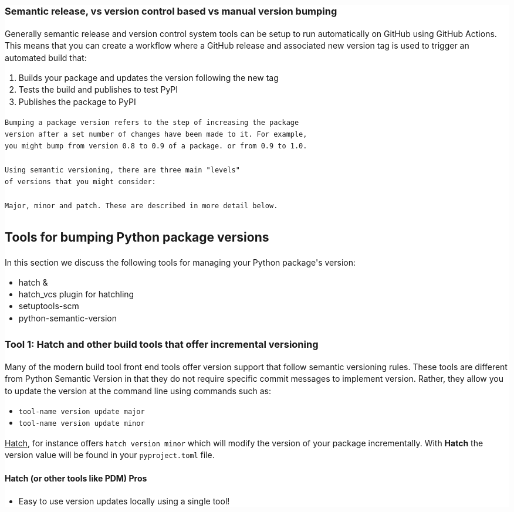 ### Semantic release, vs version control based vs manual version bumping

Generally semantic release and version control system tools
can be setup to run automatically on GitHub using GitHub Actions.
This means that you can create a workflow where a GitHub release
and associated new version tag is used to trigger an automated
build that:

1. Builds your package and updates the version following the new tag
1. Tests the build and publishes to test PyPI
1. Publishes the package to PyPI

```{note}
Bumping a package version refers to the step of increasing the package
version after a set number of changes have been made to it. For example,
you might bump from version 0.8 to 0.9 of a package. or from 0.9 to 1.0.

Using semantic versioning, there are three main "levels"
of versions that you might consider:

Major, minor and patch. These are described in more detail below.
```

## Tools for bumping Python package versions

In this section we discuss the following tools for managing
your Python package's version:

- hatch &
- hatch_vcs plugin for hatchling
- setuptools-scm
- python-semantic-version

### Tool 1: Hatch and other build tools that offer incremental versioning

Many of the modern build tool front end tools offer version support
that follow semantic versioning rules. These tools are different
from Python Semantic Version in that they do not require specific
commit messages to implement version. Rather, they allow you
to update the version at the command line using commands such as:

- `tool-name version update major`
- `tool-name version update minor`

[Hatch](https://hatch.pypa.io/latest/version/), for instance offers `hatch version minor` which will modify
the version of your package incrementally. With **Hatch** the version value will be found in your `pyproject.toml` file. 

#### Hatch (or other tools like PDM) Pros

- Easy to use version updates locally using a single tool!
